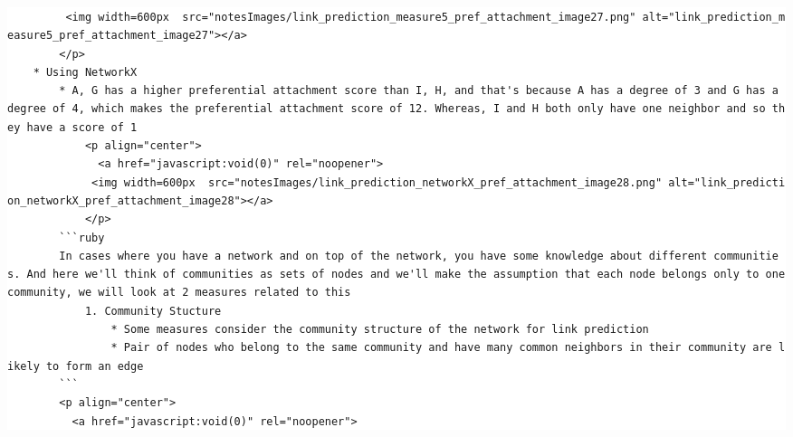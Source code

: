 			 <img width=600px  src="notesImages/link_prediction_measure5_pref_attachment_image27.png" alt="link_prediction_measure5_pref_attachment_image27"></a>
			</p>
		* Using NetworkX
			* A, G has a higher preferential attachment score than I, H, and that's because A has a degree of 3 and G has a degree of 4, which makes the preferential attachment score of 12. Whereas, I and H both only have one neighbor and so they have a score of 1
				<p align="center">
				  <a href="javascript:void(0)" rel="noopener">
				 <img width=600px  src="notesImages/link_prediction_networkX_pref_attachment_image28.png" alt="link_prediction_networkX_pref_attachment_image28"></a>
				</p>
			```ruby
			In cases where you have a network and on top of the network, you have some knowledge about different communities. And here we'll think of communities as sets of nodes and we'll make the assumption that each node belongs only to one community, we will look at 2 measures related to this
				1. Community Stucture
					* Some measures consider the community structure of the network for link prediction
					* Pair of nodes who belong to the same community and have many common neighbors in their community are likely to form an edge
			```
			<p align="center">
			  <a href="javascript:void(0)" rel="noopener">